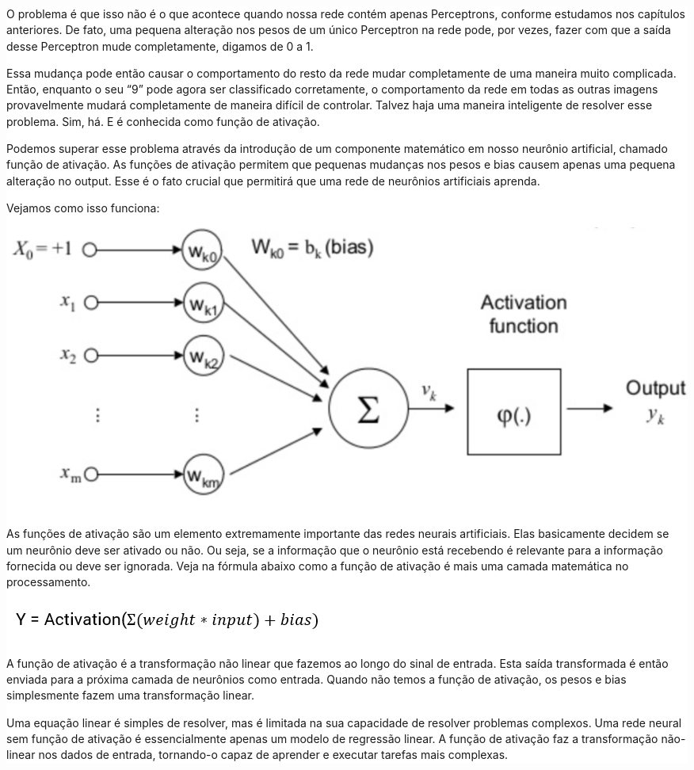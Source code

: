O problema é que isso não é o que acontece quando nossa rede contém apenas Perceptrons, conforme estudamos nos capítulos anteriores. De fato, uma pequena alteração nos pesos de um único Perceptron na rede pode, por vezes, fazer com que a saída desse Perceptron mude completamente, digamos de 0 a 1. 

Essa mudança pode então causar o comportamento do resto da rede mudar completamente de uma maneira muito complicada. Então, enquanto o seu “9” pode agora ser classificado corretamente, o comportamento da rede em todas as outras imagens provavelmente mudará completamente de maneira difícil de controlar. Talvez haja uma maneira inteligente de resolver esse problema. Sim, há. E é conhecida como função de ativação.

Podemos superar esse problema através da introdução de um componente matemático em nosso neurônio artificial, chamado função de ativação. As funções de ativação permitem que pequenas mudanças nos pesos e bias causem apenas uma pequena alteração no output. Esse é o fato crucial que permitirá que uma rede de neurônios artificiais aprenda.

Vejamos como isso funciona:

![](../img/activation-function-1-1024x426.png)

As funções de ativação são um elemento extremamente importante das redes neurais artificiais. Elas basicamente decidem se um neurônio deve ser ativado ou não. Ou seja, se a informação que o neurônio está recebendo é relevante para a informação fornecida ou deve ser ignorada. Veja na fórmula abaixo como a função de ativação é mais uma camada matemática no processamento.

![](../img/act.png)

A função de ativação é a transformação não linear que fazemos ao longo do sinal de entrada. Esta saída transformada é então enviada para a próxima camada de neurônios como entrada. Quando não temos a função de ativação, os pesos e bias simplesmente fazem uma transformação linear. 

Uma equação linear é simples de resolver, mas é limitada na sua capacidade de resolver problemas complexos. Uma rede neural sem função de ativação é essencialmente apenas um modelo de regressão linear. A função de ativação faz a transformação não-linear nos dados de entrada, tornando-o capaz de aprender e executar tarefas mais complexas. 
